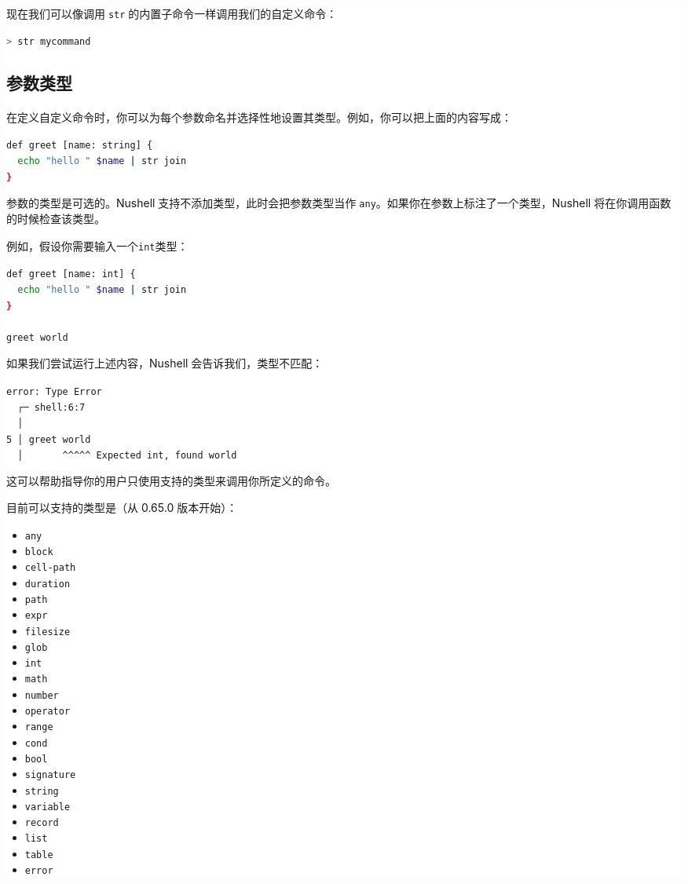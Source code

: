 现在我们可以像调用 `str` 的内置子命令一样调用我们的自定义命令：

```sh
> str mycommand
```

## 参数类型

在定义自定义命令时，你可以为每个参数命名并选择性地设置其类型。例如，你可以把上面的内容写成：

```sh
def greet [name: string] {
  echo "hello " $name | str join
}
```

参数的类型是可选的。Nushell 支持不添加类型，此时会把参数类型当作 `any`。如果你在参数上标注了一个类型，Nushell 将在你调用函数的时候检查该类型。

例如，假设你需要输入一个`int`类型：

```sh
def greet [name: int] {
  echo "hello " $name | str join
}

greet world
```

如果我们尝试运行上述内容，Nushell 会告诉我们，类型不匹配：

```sh
error: Type Error
  ┌─ shell:6:7
  │
5 │ greet world
  │       ^^^^^ Expected int, found world
```

这可以帮助指导你的用户只使用支持的类型来调用你所定义的命令。

目前可以支持的类型是（从 0.65.0 版本开始）：

-   `any`
-   `block`
-   `cell-path`
-   `duration`
-   `path`
-   `expr`
-   `filesize`
-   `glob`
-   `int`
-   `math`
-   `number`
-   `operator`
-   `range`
-   `cond`
-   `bool`
-   `signature`
-   `string`
-   `variable`
-   `record`
-   `list`
-   `table`
-   `error`
